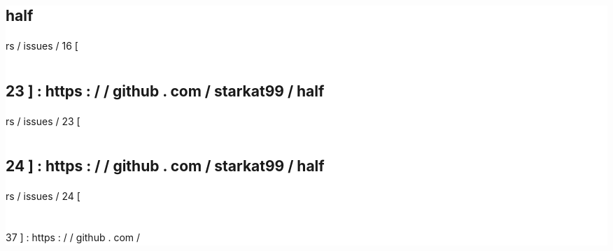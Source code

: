 half
-
rs
/
issues
/
16
[
#
23
]
:
https
:
/
/
github
.
com
/
starkat99
/
half
-
rs
/
issues
/
23
[
#
24
]
:
https
:
/
/
github
.
com
/
starkat99
/
half
-
rs
/
issues
/
24
[
#
37
]
:
https
:
/
/
github
.
com
/